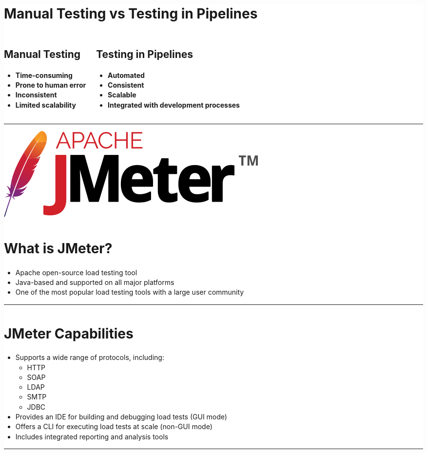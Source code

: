
# Manual Testing vs Testing in Pipelines

<div class="columns">
<div>

## Manual Testing

- **Time-consuming**
- **Prone to human error**
- **Inconsistent**
- **Limited scalability**
</div>
<div>

## Testing in Pipelines

- **Automated**
- **Consistent**
- **Scalable**
- **Integrated with development processes**
</div>
</div>

---

![bg right w:450](./img/jmeter-logo.svg)
# What is JMeter?

- Apache open-source load testing tool
- Java-based and supported on all major platforms
- One of the most popular load testing tools with a large user community

---

# JMeter Capabilities

- Supports a wide range of protocols, including:
  - HTTP
  - SOAP
  - LDAP
  - SMTP
  - JDBC
- Provides an IDE for building and debugging load tests (GUI mode)
- Offers a CLI for executing load tests at scale (non-GUI mode)
- Includes integrated reporting and analysis tools

---